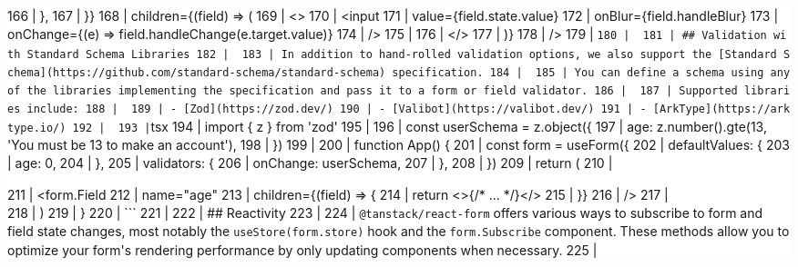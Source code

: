 166 |     },
167 |   }}
168 |   children={(field) => (
169 |     <>
170 |       <input
171 |         value={field.state.value}
172 |         onBlur={field.handleBlur}
173 |         onChange={(e) => field.handleChange(e.target.value)}
174 |       />
175 |       <FieldInfo field={field} />
176 |     </>
177 |   )}
178 | />
179 | ```
180 | 
181 | ## Validation with Standard Schema Libraries
182 | 
183 | In addition to hand-rolled validation options, we also support the [Standard Schema](https://github.com/standard-schema/standard-schema) specification.
184 | 
185 | You can define a schema using any of the libraries implementing the specification and pass it to a form or field validator.
186 | 
187 | Supported libraries include:
188 | 
189 | - [Zod](https://zod.dev/)
190 | - [Valibot](https://valibot.dev/)
191 | - [ArkType](https://arktype.io/)
192 | 
193 | ```tsx
194 | import { z } from 'zod'
195 | 
196 | const userSchema = z.object({
197 |   age: z.number().gte(13, 'You must be 13 to make an account'),
198 | })
199 | 
200 | function App() {
201 |   const form = useForm({
202 |     defaultValues: {
203 |       age: 0,
204 |     },
205 |     validators: {
206 |       onChange: userSchema,
207 |     },
208 |   })
209 |   return (
210 |     <div>
211 |       <form.Field
212 |         name="age"
213 |         children={(field) => {
214 |           return <>{/* ... */}</>
215 |         }}
216 |       />
217 |     </div>
218 |   )
219 | }
220 | ```
221 | 
222 | ## Reactivity
223 | 
224 | `@tanstack/react-form` offers various ways to subscribe to form and field state changes, most notably the `useStore(form.store)` hook and the `form.Subscribe` component. These methods allow you to optimize your form's rendering performance by only updating components when necessary.
225 | 
